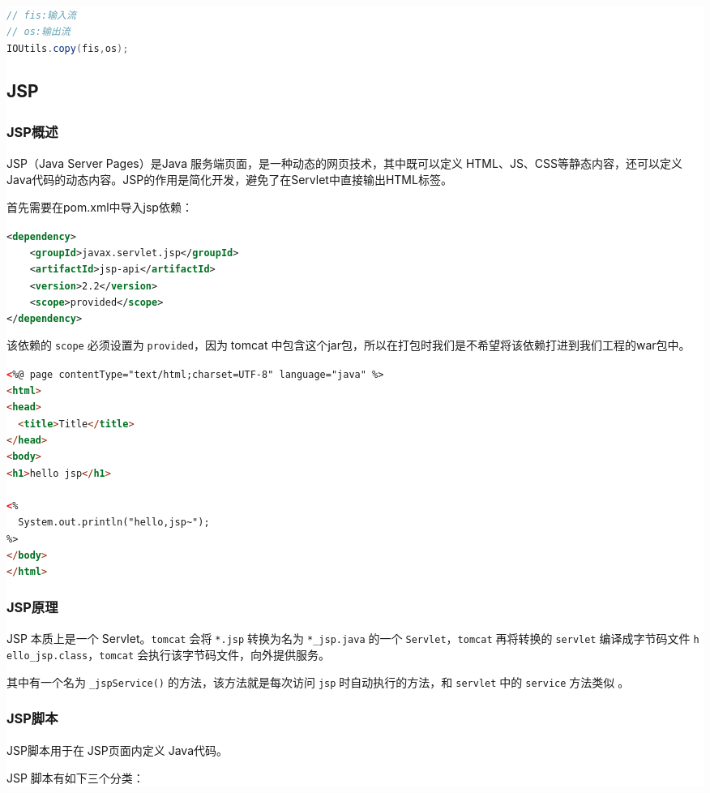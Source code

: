 ```java
// fis:输入流
// os:输出流
IOUtils.copy(fis,os);
```

## JSP

### JSP概述

JSP（Java Server Pages）是Java 服务端页面，是一种动态的网页技术，其中既可以定义 HTML、JS、CSS等静态内容，还可以定义 Java代码的动态内容。JSP的作用是简化开发，避免了在Servlet中直接输出HTML标签。

首先需要在pom.xml中导入jsp依赖：

```xml
<dependency>
    <groupId>javax.servlet.jsp</groupId>
    <artifactId>jsp-api</artifactId>
    <version>2.2</version>
    <scope>provided</scope>
</dependency>
```

该依赖的 `scope` 必须设置为 `provided`，因为 tomcat 中包含这个jar包，所以在打包时我们是不希望将该依赖打进到我们工程的war包中。

```html
<%@ page contentType="text/html;charset=UTF-8" language="java" %>
<html>
<head>
  <title>Title</title>
</head>
<body>
<h1>hello jsp</h1>

<%
  System.out.println("hello,jsp~");
%>
</body>
</html>
```

### JSP原理

JSP 本质上是一个 Servlet。`tomcat` 会将 `*.jsp` 转换为名为 `*_jsp.java` 的一个 `Servlet`，`tomcat` 再将转换的 `servlet` 编译成字节码文件 `hello_jsp.class`，`tomcat` 会执行该字节码文件，向外提供服务。

其中有一个名为 `_jspService()` 的方法，该方法就是每次访问 `jsp` 时自动执行的方法，和 `servlet` 中的 `service` 方法类似 。

### JSP脚本

JSP脚本用于在 JSP页面内定义 Java代码。

JSP 脚本有如下三个分类：
